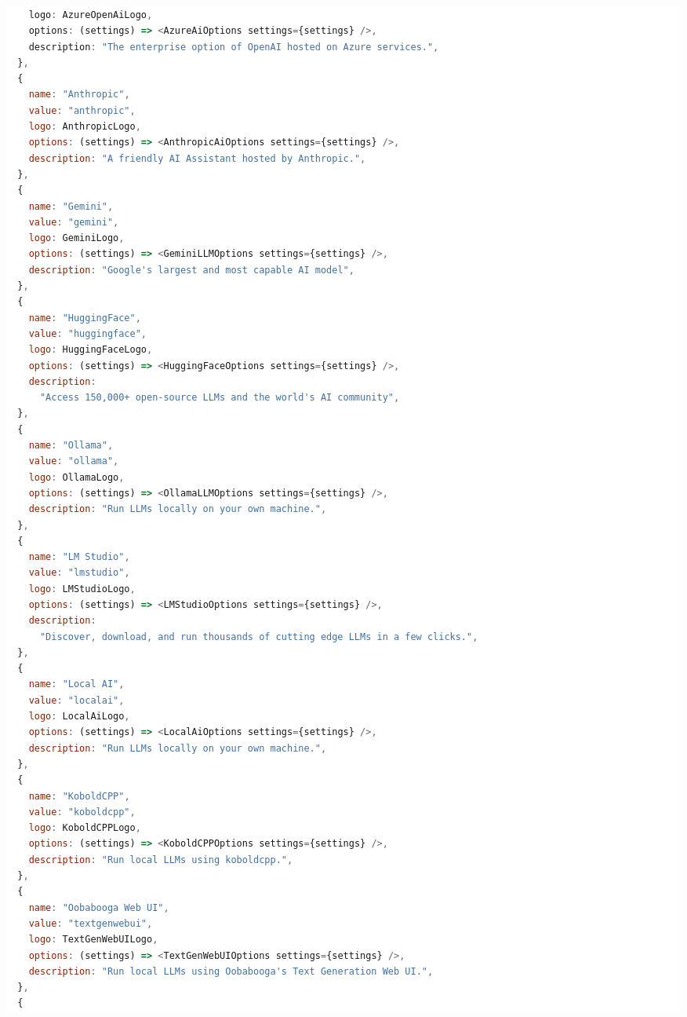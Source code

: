 ```javascript
    logo: AzureOpenAiLogo,
    options: (settings) => <AzureAiOptions settings={settings} />,
    description: "The enterprise option of OpenAI hosted on Azure services.",
  },
  {
    name: "Anthropic",
    value: "anthropic",
    logo: AnthropicLogo,
    options: (settings) => <AnthropicAiOptions settings={settings} />,
    description: "A friendly AI Assistant hosted by Anthropic.",
  },
  {
    name: "Gemini",
    value: "gemini",
    logo: GeminiLogo,
    options: (settings) => <GeminiLLMOptions settings={settings} />,
    description: "Google's largest and most capable AI model",
  },
  {
    name: "HuggingFace",
    value: "huggingface",
    logo: HuggingFaceLogo,
    options: (settings) => <HuggingFaceOptions settings={settings} />,
    description:
      "Access 150,000+ open-source LLMs and the world's AI community",
  },
  {
    name: "Ollama",
    value: "ollama",
    logo: OllamaLogo,
    options: (settings) => <OllamaLLMOptions settings={settings} />,
    description: "Run LLMs locally on your own machine.",
  },
  {
    name: "LM Studio",
    value: "lmstudio",
    logo: LMStudioLogo,
    options: (settings) => <LMStudioOptions settings={settings} />,
    description:
      "Discover, download, and run thousands of cutting edge LLMs in a few clicks.",
  },
  {
    name: "Local AI",
    value: "localai",
    logo: LocalAiLogo,
    options: (settings) => <LocalAiOptions settings={settings} />,
    description: "Run LLMs locally on your own machine.",
  },
  {
    name: "KoboldCPP",
    value: "koboldcpp",
    logo: KoboldCPPLogo,
    options: (settings) => <KoboldCPPOptions settings={settings} />,
    description: "Run local LLMs using koboldcpp.",
  },
  {
    name: "Oobabooga Web UI",
    value: "textgenwebui",
    logo: TextGenWebUILogo,
    options: (settings) => <TextGenWebUIOptions settings={settings} />,
    description: "Run local LLMs using Oobabooga's Text Generation Web UI.",
  },
  {
```
